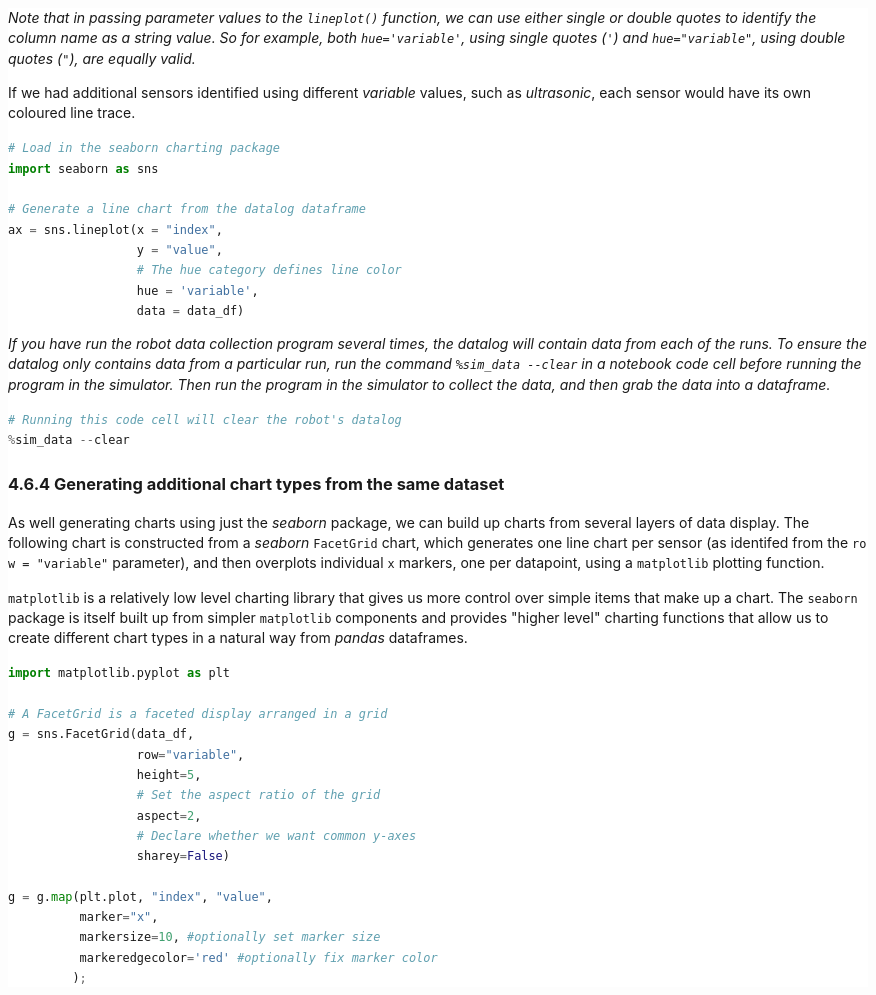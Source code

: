 

*Note that in passing parameter values to the `lineplot()` function, we can use either single or double quotes to identify the column name as a string value. So for example, both `hue='variable'`, using single quotes (`'`) and `hue="variable"`, using double quotes (`"`), are equally valid.*



If we had additional sensors identified using different *variable* values, such as *ultrasonic*, each sensor would have its own coloured line trace.


```python hideCode=true hidePrompt=true
# Load in the seaborn charting package
import seaborn as sns

# Generate a line chart from the datalog dataframe
ax = sns.lineplot(x = "index",
                  y = "value",
                  # The hue category defines line color
                  hue = 'variable',
                  data = data_df)
```


*If you have run the robot data collection program several times, the datalog will contain data from each of the runs. To ensure the datalog only contains data from a particular run, run the command `%sim_data --clear` in a notebook code cell before running the program in the simulator. Then run the program in the simulator to collect the data, and then grab the data into a dataframe.*


```python
# Running this code cell will clear the robot's datalog
%sim_data --clear
```


### 4.6.4 Generating additional chart types from the same dataset

As well generating charts using just the *seaborn* package, we can build up charts from several layers of data display. The following chart is constructed from a *seaborn* `FacetGrid` chart, which generates one line chart per sensor (as identifed from the `row = "variable"` parameter), and then overplots individual `x` markers, one per datapoint, using a `matplotlib` plotting function.



`matplotlib` is a relatively low level charting library that gives us more control over simple items that make up a chart. The `seaborn` package is itself built up from simpler `matplotlib` components and provides "higher level" charting functions that allow us to create different chart types in a natural way from *pandas* dataframes.


```python hideCode=true hidePrompt=true
import matplotlib.pyplot as plt

# A FacetGrid is a faceted display arranged in a grid
g = sns.FacetGrid(data_df,
                  row="variable", 
                  height=5,
                  # Set the aspect ratio of the grid
                  aspect=2,
                  # Declare whether we want common y-axes
                  sharey=False)

g = g.map(plt.plot, "index", "value",
          marker="x",
          markersize=10, #optionally set marker size
          markeredgecolor='red' #optionally fix marker color
         );
```
